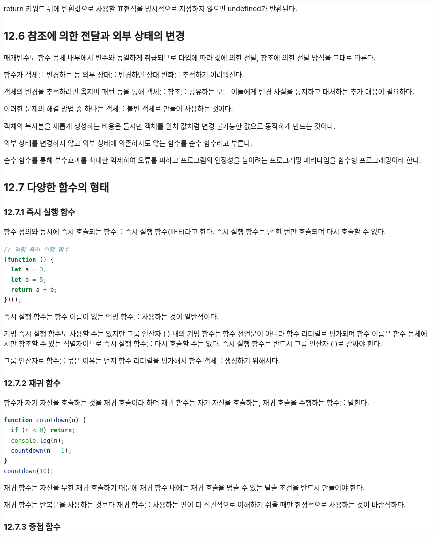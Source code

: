 return 키워드 뒤에 빈환값으로 사용할 표현식을 명시적으로 지정하지 않으면 undefined가 반환된다.

## 12.6 참조에 의한 전달과 외부 상태의 변경

매개변수도 함수 몸체 내부에서 변수와 동일하게 취급되므로 타입에 따라 값에 의한 전달, 참조에 의한 전달 방식을 그대로 따른다.

함수가 객체를 변경하는 등 외부 상태를 변경하면 상태 변화를 추적하기 어려워진다.

객체의 변경을 추적하려면 옵저버 패턴 등을 통해 객체를 참조를 공유하는 모든 이들에게 변경 사실을 통지하고 대처하는 추가 대응이 필요하다.

이러한 문제의 해결 방법 중 하나는 객체를 불변 객체로 만들어 사용하는 것이다.

객체의 복사본을 새롭게 생성하는 비용은 들지만 객체를 원치 값처럼 변경 불가능한 값으로 동작하게 만드는 것이다.

외부 상태를 변경하지 않고 외부 상태에 의존하지도 않는 함수를 순수 함수라고 부른다.

순수 함수를 통해 부수효과를 최대한 억제하여 오류를 피하고 프로그램의 안정성을 높이려는 프로그래밍 패러다임을 함수형 프로그래밍이라 한다.

## 12.7 다양한 함수의 형태

### 12.7.1 즉시 실행 함수

함수 정의와 동시에 즉시 호출되는 함수를 즉시 실행 함수(IIFE)라고 한다. 즉시 실행 함수는 단 한 번만 호출되며 다시 호출할 수 없다.

```javascript
// 익명 즉시 실행 함수
(function () {
  let a = 3;
  let b = 5;
  return a + b;
})();
```

즉시 실행 함수는 함수 이름이 없는 익명 함수를 사용하는 것이 일반적이다.

기명 즉시 실행 함수도 사용할 수는 있지만 그룹 연산자 ( ) 내의 기명 함수는 함수 선언문이 아니라 함수 리터럴로 평가되며 함수 이름은 함수 몸체에서만 참조할 수 있는 식별자이므로 즉시 실행 함수를 다시 호출할 수는 없다. 즉시 실행 함수는 반드시 그룹 연산자 ( )로 감싸야 한다.

그룹 연산자로 함수를 묶은 이유는 먼저 함수 리터럴을 평가해서 함수 객체를 생성하기 위해서다.

### 12.7.2 재귀 함수

함수가 자기 자신을 호출하는 것을 재귀 호출이라 하며 재귀 함수는 자기 자신을 호출하는, 재귀 호출을 수행하는 함수를 말한다.

```javascript
function countdown(n) {
  if (n < 0) return;
  console.log(n);
  countdown(n - 1);
}
countdown(10);
```

재귀 함수는 자신을 무한 재귀 호출하기 때문에 재귀 함수 내에는 재귀 호출을 멈출 수 있는 탈출 조건을 반드시 만들어야 한다.

재귀 함수는 반복문을 사용하는 것보다 재귀 함수를 사용하는 편이 더 직관적으로 이해하기 쉬울 때만 한정적으로 사용하는 것이 바람직하다.

### 12.7.3 중첩 함수
